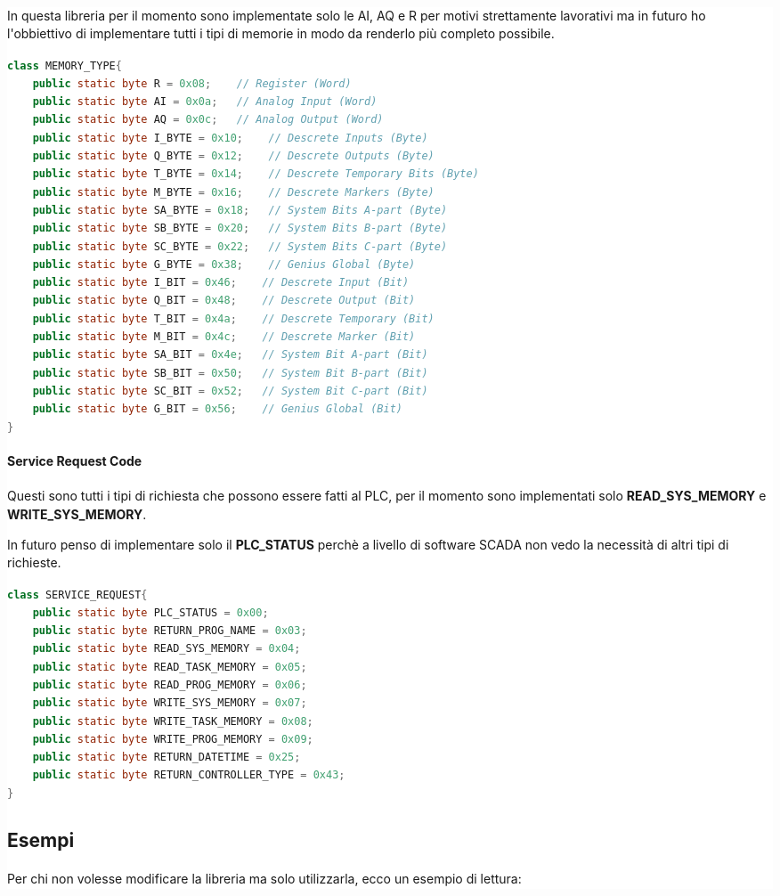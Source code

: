 In questa libreria per il momento sono implementate solo le AI, AQ e R per motivi strettamente lavorativi ma in futuro ho l'obbiettivo di implementare tutti i tipi di memorie in modo da renderlo più completo possibile.

```java
class MEMORY_TYPE{
    public static byte R = 0x08;    // Register (Word)
    public static byte AI = 0x0a;   // Analog Input (Word)
    public static byte AQ = 0x0c;   // Analog Output (Word)
    public static byte I_BYTE = 0x10;    // Descrete Inputs (Byte)
    public static byte Q_BYTE = 0x12;    // Descrete Outputs (Byte)
    public static byte T_BYTE = 0x14;    // Descrete Temporary Bits (Byte)
    public static byte M_BYTE = 0x16;    // Descrete Markers (Byte)
    public static byte SA_BYTE = 0x18;   // System Bits A-part (Byte)
    public static byte SB_BYTE = 0x20;   // System Bits B-part (Byte)
    public static byte SC_BYTE = 0x22;   // System Bits C-part (Byte)
    public static byte G_BYTE = 0x38;    // Genius Global (Byte)
    public static byte I_BIT = 0x46;    // Descrete Input (Bit)
    public static byte Q_BIT = 0x48;    // Descrete Output (Bit)
    public static byte T_BIT = 0x4a;    // Descrete Temporary (Bit)
    public static byte M_BIT = 0x4c;    // Descrete Marker (Bit)
    public static byte SA_BIT = 0x4e;   // System Bit A-part (Bit)
    public static byte SB_BIT = 0x50;   // System Bit B-part (Bit)
    public static byte SC_BIT = 0x52;   // System Bit C-part (Bit)
    public static byte G_BIT = 0x56;    // Genius Global (Bit)
}
```

#### Service Request Code

Questi sono tutti i tipi di richiesta che possono essere fatti al PLC, per il momento sono implementati solo **READ_SYS_MEMORY** e **WRITE_SYS_MEMORY**.

In futuro penso di implementare solo il **PLC_STATUS** perchè a livello di software SCADA non vedo la necessità di altri tipi di richieste.

```java
class SERVICE_REQUEST{
    public static byte PLC_STATUS = 0x00;
    public static byte RETURN_PROG_NAME = 0x03;
    public static byte READ_SYS_MEMORY = 0x04;
    public static byte READ_TASK_MEMORY = 0x05;
    public static byte READ_PROG_MEMORY = 0x06;
    public static byte WRITE_SYS_MEMORY = 0x07;
    public static byte WRITE_TASK_MEMORY = 0x08;
    public static byte WRITE_PROG_MEMORY = 0x09;
    public static byte RETURN_DATETIME = 0x25;
    public static byte RETURN_CONTROLLER_TYPE = 0x43;
}
```

## Esempi

Per chi non volesse modificare la libreria ma solo utilizzarla, ecco un esempio di lettura:
